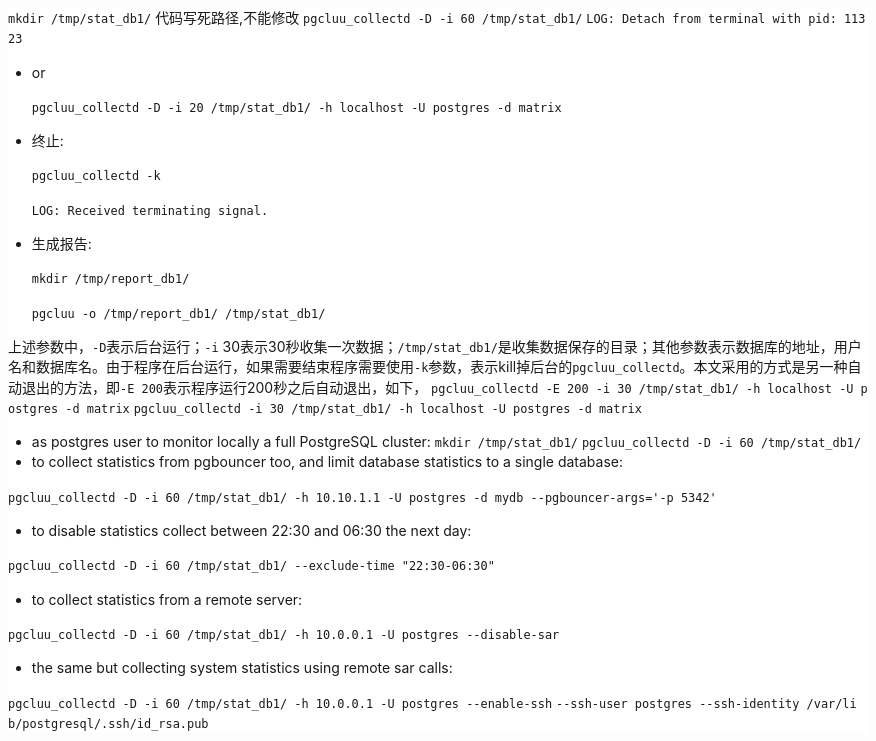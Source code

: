 `mkdir /tmp/stat_db1/` 代码写死路径,不能修改 `pgcluu_collectd -D -i 60 /tmp/stat_db1/` `LOG: Detach from terminal with pid: 11323`

* or

  `pgcluu_collectd -D -i 20 /tmp/stat_db1/ -h localhost -U postgres -d matrix`

* 终止:

  `pgcluu_collectd -k`

  `LOG: Received terminating signal.`

* 生成报告:

  `mkdir /tmp/report_db1/`

  `pgcluu -o /tmp/report_db1/ /tmp/stat_db1/`

上述参数中，`-D`表示后台运行；`-i` 30表示30秒收集一次数据；`/tmp/stat_db1/`是收集数据保存的目录；其他参数表示数据库的地址，用户名和数据库名。由于程序在后台运行，如果需要结束程序需要使用`-k`参数，表示kill掉后台的`pgcluu_collectd`。本文采用的方式是另一种自动退出的方法，即`-E 200`表示程序运行200秒之后自动退出，如下， `pgcluu_collectd -E 200 -i 30 /tmp/stat_db1/ -h localhost -U postgres -d matrix` `pgcluu_collectd -i 30 /tmp/stat_db1/ -h localhost -U postgres -d matrix`

* as postgres user to monitor locally a full PostgreSQL cluster: `mkdir /tmp/stat_db1/` `pgcluu_collectd -D -i 60 /tmp/stat_db1/`
* to collect statistics from pgbouncer too, and limit database statistics to a single database:

`pgcluu_collectd -D -i 60 /tmp/stat_db1/ -h 10.10.1.1 -U postgres -d mydb --pgbouncer-args='-p 5342'`

* to disable statistics collect between 22:30 and 06:30 the next day:

`pgcluu_collectd -D -i 60 /tmp/stat_db1/ --exclude-time "22:30-06:30"`

* to collect statistics from a remote server:

`pgcluu_collectd -D -i 60 /tmp/stat_db1/ -h 10.0.0.1 -U postgres --disable-sar`

* the same but collecting system statistics using remote sar calls:

`pgcluu_collectd -D -i 60 /tmp/stat_db1/ -h 10.0.0.1 -U postgres --enable-ssh` `--ssh-user postgres --ssh-identity /var/lib/postgresql/.ssh/id_rsa.pub`

